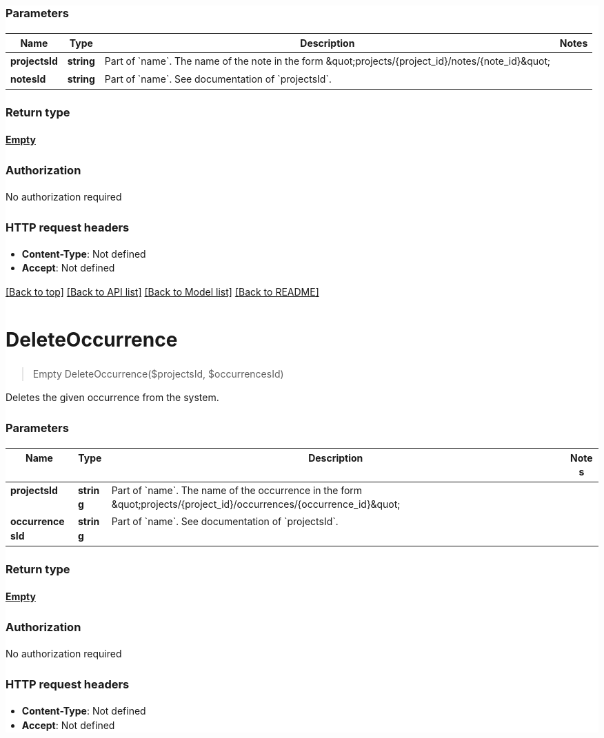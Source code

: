 
### Parameters

Name | Type | Description  | Notes
------------- | ------------- | ------------- | -------------
 **projectsId** | **string**| Part of &#x60;name&#x60;. The name of the note in the form \&quot;projects/{project_id}/notes/{note_id}\&quot; | 
 **notesId** | **string**| Part of &#x60;name&#x60;. See documentation of &#x60;projectsId&#x60;. | 

### Return type

[**Empty**](Empty.md)

### Authorization

No authorization required

### HTTP request headers

 - **Content-Type**: Not defined
 - **Accept**: Not defined

[[Back to top]](#) [[Back to API list]](../README.md#documentation-for-api-endpoints) [[Back to Model list]](../README.md#documentation-for-models) [[Back to README]](../README.md)

# **DeleteOccurrence**
> Empty DeleteOccurrence($projectsId, $occurrencesId)



Deletes the given occurrence from the system.


### Parameters

Name | Type | Description  | Notes
------------- | ------------- | ------------- | -------------
 **projectsId** | **string**| Part of &#x60;name&#x60;. The name of the occurrence in the form \&quot;projects/{project_id}/occurrences/{occurrence_id}\&quot; | 
 **occurrencesId** | **string**| Part of &#x60;name&#x60;. See documentation of &#x60;projectsId&#x60;. | 

### Return type

[**Empty**](Empty.md)

### Authorization

No authorization required

### HTTP request headers

 - **Content-Type**: Not defined
 - **Accept**: Not defined
